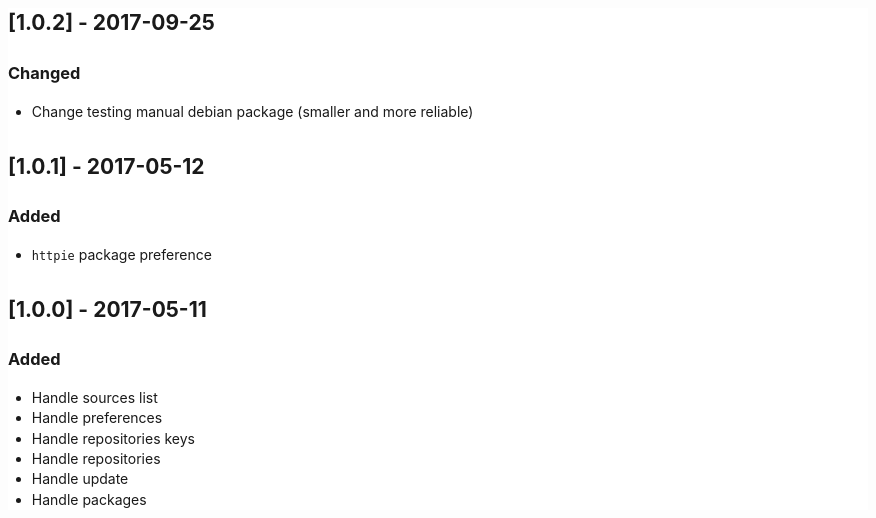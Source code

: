 ## [1.0.2] - 2017-09-25
### Changed
- Change testing manual debian package (smaller and more reliable)

## [1.0.1] - 2017-05-12
### Added
- `httpie` package preference

## [1.0.0] - 2017-05-11
### Added
- Handle sources list
- Handle preferences
- Handle repositories keys
- Handle repositories
- Handle update
- Handle packages

